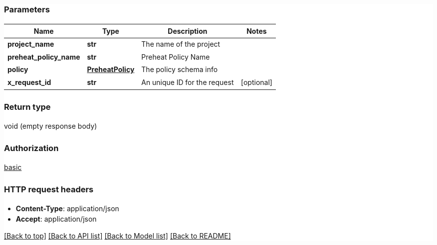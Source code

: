 ### Parameters

Name | Type | Description  | Notes
------------- | ------------- | ------------- | -------------
 **project_name** | **str**| The name of the project | 
 **preheat_policy_name** | **str**| Preheat Policy Name | 
 **policy** | [**PreheatPolicy**](PreheatPolicy.md)| The policy schema info | 
 **x_request_id** | **str**| An unique ID for the request | [optional] 

### Return type

void (empty response body)

### Authorization

[basic](../README.md#basic)

### HTTP request headers

 - **Content-Type**: application/json
 - **Accept**: application/json

[[Back to top]](#) [[Back to API list]](../README.md#documentation-for-api-endpoints) [[Back to Model list]](../README.md#documentation-for-models) [[Back to README]](../README.md)

